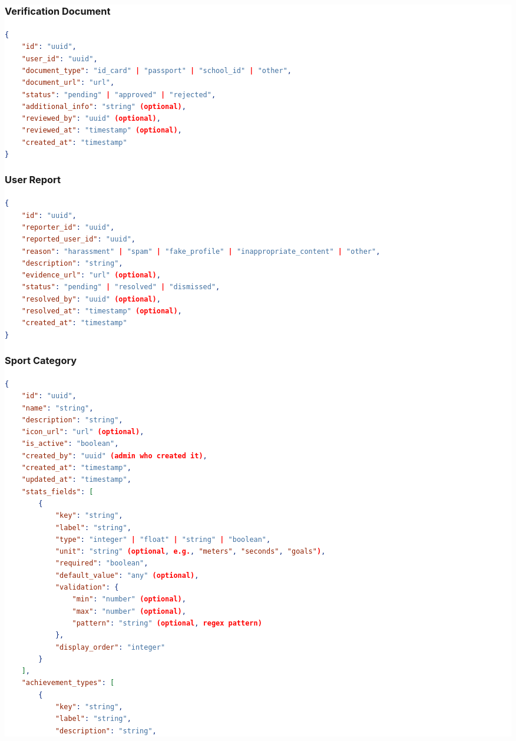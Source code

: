 ### Verification Document
```json
{
    "id": "uuid",
    "user_id": "uuid",
    "document_type": "id_card" | "passport" | "school_id" | "other",
    "document_url": "url",
    "status": "pending" | "approved" | "rejected",
    "additional_info": "string" (optional),
    "reviewed_by": "uuid" (optional),
    "reviewed_at": "timestamp" (optional),
    "created_at": "timestamp"
}
```

### User Report
```json
{
    "id": "uuid",
    "reporter_id": "uuid",
    "reported_user_id": "uuid",
    "reason": "harassment" | "spam" | "fake_profile" | "inappropriate_content" | "other",
    "description": "string",
    "evidence_url": "url" (optional),
    "status": "pending" | "resolved" | "dismissed",
    "resolved_by": "uuid" (optional),
    "resolved_at": "timestamp" (optional),
    "created_at": "timestamp"
}
```

### Sport Category
```json
{
    "id": "uuid",
    "name": "string",
    "description": "string",
    "icon_url": "url" (optional),
    "is_active": "boolean",
    "created_by": "uuid" (admin who created it),
    "created_at": "timestamp",
    "updated_at": "timestamp",
    "stats_fields": [
        {
            "key": "string",
            "label": "string",
            "type": "integer" | "float" | "string" | "boolean",
            "unit": "string" (optional, e.g., "meters", "seconds", "goals"),
            "required": "boolean",
            "default_value": "any" (optional),
            "validation": {
                "min": "number" (optional),
                "max": "number" (optional),
                "pattern": "string" (optional, regex pattern)
            },
            "display_order": "integer"
        }
    ],
    "achievement_types": [
        {
            "key": "string",
            "label": "string",
            "description": "string",
```